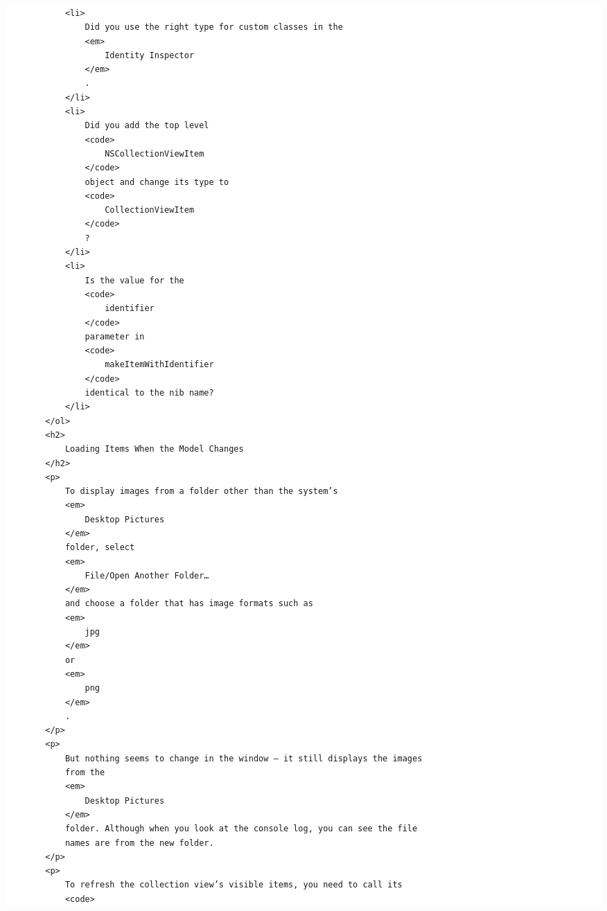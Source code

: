                 <li>
                    Did you use the right type for custom classes in the
                    <em>
                        Identity Inspector
                    </em>
                    .
                </li>
                <li>
                    Did you add the top level
                    <code>
                        NSCollectionViewItem
                    </code>
                    object and change its type to
                    <code>
                        CollectionViewItem
                    </code>
                    ?
                </li>
                <li>
                    Is the value for the
                    <code>
                        identifier
                    </code>
                    parameter in
                    <code>
                        makeItemWithIdentifier
                    </code>
                    identical to the nib name?
                </li>
            </ol>
            <h2>
                Loading Items When the Model Changes
            </h2>
            <p>
                To display images from a folder other than the system’s
                <em>
                    Desktop Pictures
                </em>
                folder, select
                <em>
                    File/Open Another Folder…
                </em>
                and choose a folder that has image formats such as
                <em>
                    jpg
                </em>
                or
                <em>
                    png
                </em>
                .
            </p>
            <p>
                But nothing seems to change in the window — it still displays the images
                from the
                <em>
                    Desktop Pictures
                </em>
                folder. Although when you look at the console log, you can see the file
                names are from the new folder.
            </p>
            <p>
                To refresh the collection view’s visible items, you need to call its
                <code>